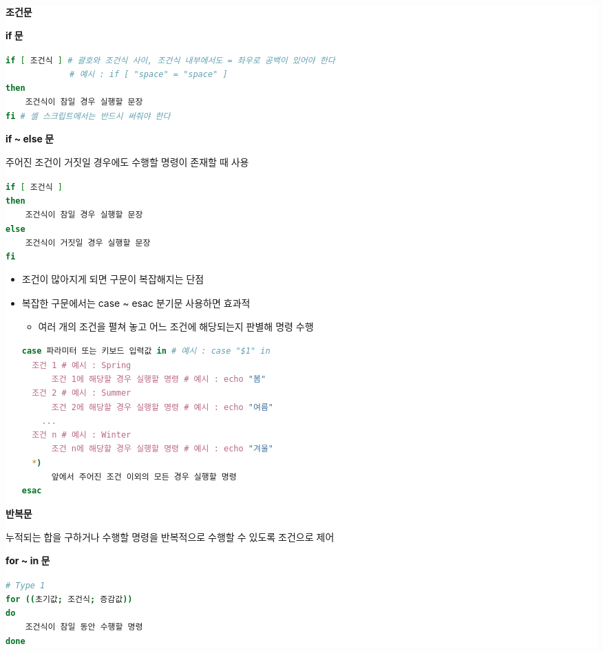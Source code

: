 **조건문**

**if 문**

```bash
if [ 조건식 ] # 괄호와 조건식 사이, 조건식 내부에서도 = 좌우로 공백이 있어야 한다
			 # 예시 : if [ "space" = "space" ]
then
	조건식이 참일 경우 실행할 문장
fi # 셸 스크립트에서는 반드시 써줘야 한다
```

**if ~ else 문**

주어진 조건이 거짓일 경우에도 수행할 명령이 존재할 때 사용

```bash
if [ 조건식 ]
then
	조건식이 참일 경우 실행할 문장
else
	조건식이 거짓일 경우 실행할 문장
fi
```

* 조건이 많아지게 되면 구문이 복잡해지는 단점

* 복잡한 구문에서는 case ~ esac 분기문 사용하면 효과적

  * 여러 개의 조건을 펼쳐 놓고 어느 조건에 해당되는지 판별해 명령 수행

  ```bash
  case 파라미터 또는 키보드 입력값 in # 예시 : case "$1" in
  	조건 1 # 예시 : Spring
  		조건 1에 해당할 경우 실행할 명령 # 예시 : echo "봄"
  	조건 2 # 예시 : Summer
  		조건 2에 해당할 경우 실행할 명령 # 예시 : echo "여름"
      ...
  	조건 n # 예시 : Winter
  		조건 n에 해당할 경우 실행할 명령 # 예시 : echo "겨울"
  	*)
  		앞에서 주어진 조건 이외의 모든 경우 실행할 명령
  esac
  ```



**반복문**

누적되는 합을 구하거나 수행할 명령을 반복적으로 수행할 수 있도록 조건으로 제어

**for ~ in 문**

```bash
# Type 1
for ((초기값; 조건식; 증감값))
do
	조건식이 참일 동안 수행할 명령
done
```
